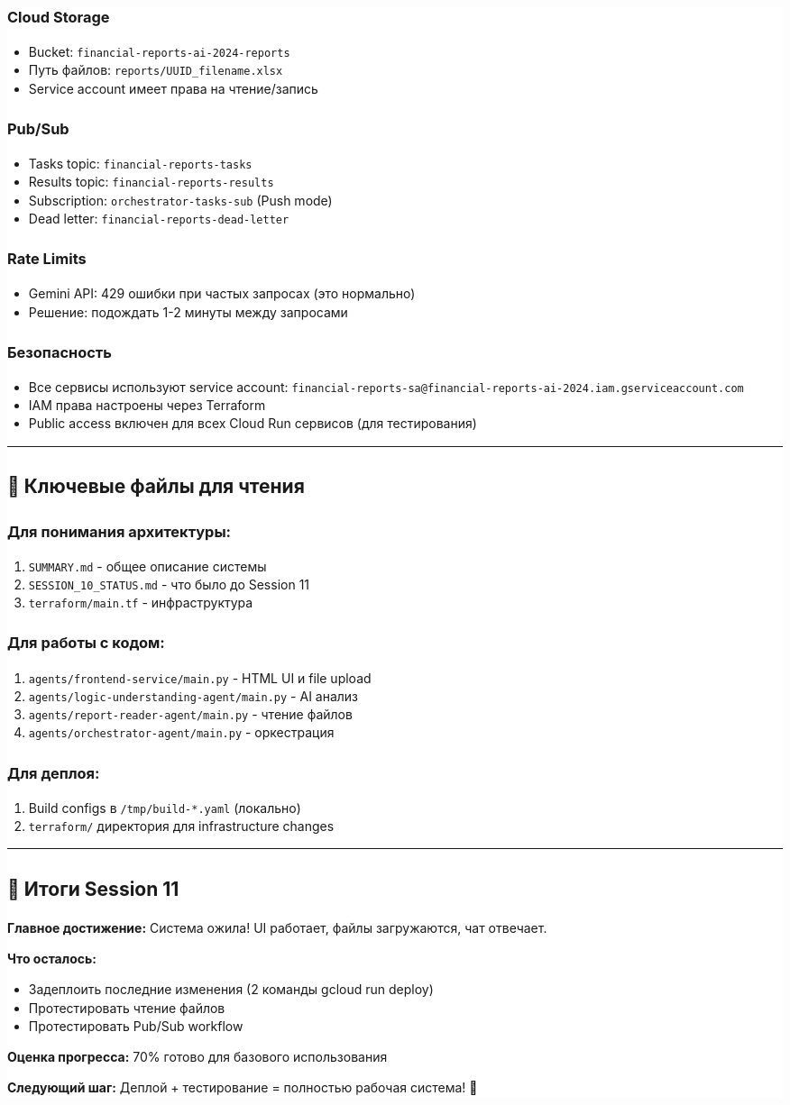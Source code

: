 ### Cloud Storage
- Bucket: `financial-reports-ai-2024-reports`
- Путь файлов: `reports/UUID_filename.xlsx`
- Service account имеет права на чтение/запись

### Pub/Sub
- Tasks topic: `financial-reports-tasks`
- Results topic: `financial-reports-results`
- Subscription: `orchestrator-tasks-sub` (Push mode)
- Dead letter: `financial-reports-dead-letter`

### Rate Limits
- Gemini API: 429 ошибки при частых запросах (это нормально)
- Решение: подождать 1-2 минуты между запросами

### Безопасность
- Все сервисы используют service account: `financial-reports-sa@financial-reports-ai-2024.iam.gserviceaccount.com`
- IAM права настроены через Terraform
- Public access включен для всех Cloud Run сервисов (для тестирования)

---

## 📂 Ключевые файлы для чтения

### Для понимания архитектуры:
1. `SUMMARY.md` - общее описание системы
2. `SESSION_10_STATUS.md` - что было до Session 11
3. `terraform/main.tf` - инфраструктура

### Для работы с кодом:
1. `agents/frontend-service/main.py` - HTML UI и file upload
2. `agents/logic-understanding-agent/main.py` - AI анализ
3. `agents/report-reader-agent/main.py` - чтение файлов
4. `agents/orchestrator-agent/main.py` - оркестрация

### Для деплоя:
1. Build configs в `/tmp/build-*.yaml` (локально)
2. `terraform/` директория для infrastructure changes

---

## 🎉 Итоги Session 11

**Главное достижение:** Система ожила! UI работает, файлы загружаются, чат отвечает.

**Что осталось:**
- Задеплоить последние изменения (2 команды gcloud run deploy)
- Протестировать чтение файлов
- Протестировать Pub/Sub workflow

**Оценка прогресса:** 70% готово для базового использования

**Следующий шаг:** Деплой + тестирование = полностью рабочая система! 🚀
